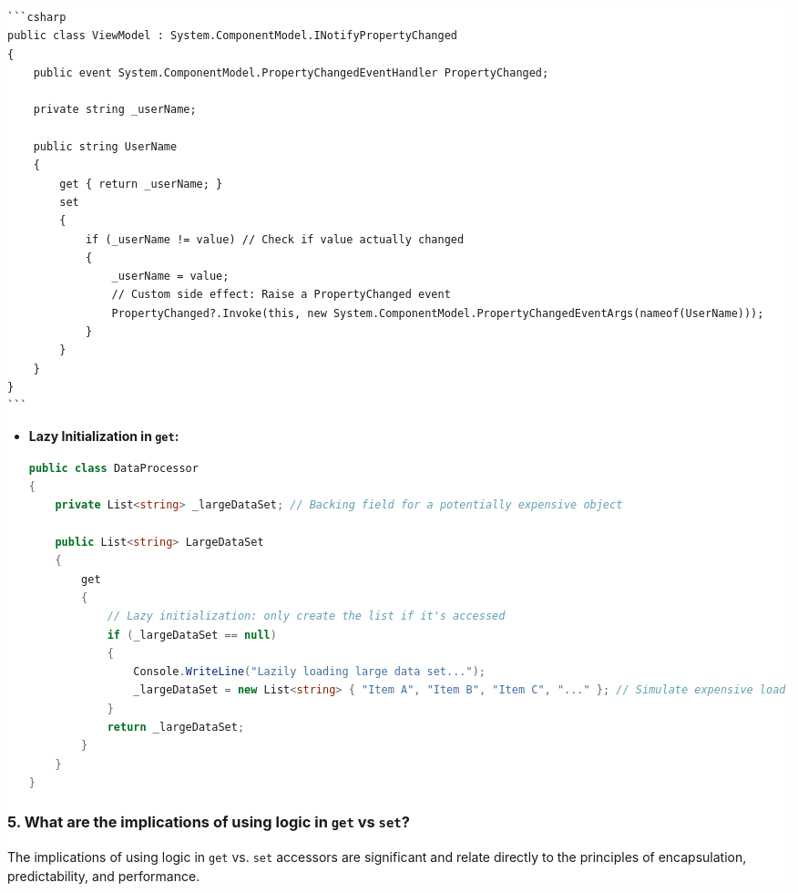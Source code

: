     ```csharp
    public class ViewModel : System.ComponentModel.INotifyPropertyChanged
    {
        public event System.ComponentModel.PropertyChangedEventHandler PropertyChanged;

        private string _userName;

        public string UserName
        {
            get { return _userName; }
            set
            {
                if (_userName != value) // Check if value actually changed
                {
                    _userName = value;
                    // Custom side effect: Raise a PropertyChanged event
                    PropertyChanged?.Invoke(this, new System.ComponentModel.PropertyChangedEventArgs(nameof(UserName)));
                }
            }
        }
    }
    ```

  * **Lazy Initialization in `get`:**

    ```csharp
    public class DataProcessor
    {
        private List<string> _largeDataSet; // Backing field for a potentially expensive object

        public List<string> LargeDataSet
        {
            get
            {
                // Lazy initialization: only create the list if it's accessed
                if (_largeDataSet == null)
                {
                    Console.WriteLine("Lazily loading large data set...");
                    _largeDataSet = new List<string> { "Item A", "Item B", "Item C", "..." }; // Simulate expensive load
                }
                return _largeDataSet;
            }
        }
    }
    ```

### 5\. What are the implications of using logic in `get` vs `set`?

The implications of using logic in `get` vs. `set` accessors are significant and relate directly to the principles of encapsulation, predictability, and performance.

